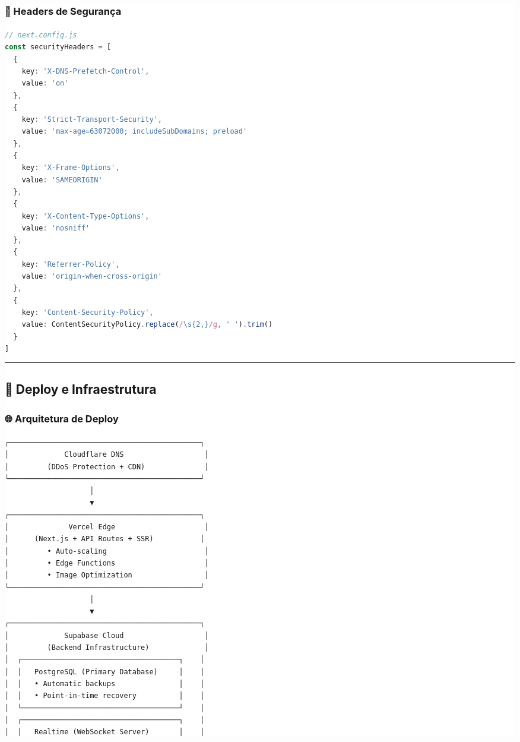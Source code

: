 ### 🔐 Headers de Segurança

```typescript
// next.config.js
const securityHeaders = [
  {
    key: 'X-DNS-Prefetch-Control',
    value: 'on'
  },
  {
    key: 'Strict-Transport-Security',
    value: 'max-age=63072000; includeSubDomains; preload'
  },
  {
    key: 'X-Frame-Options',
    value: 'SAMEORIGIN'
  },
  {
    key: 'X-Content-Type-Options',
    value: 'nosniff'
  },
  {
    key: 'Referrer-Policy',
    value: 'origin-when-cross-origin'
  },
  {
    key: 'Content-Security-Policy',
    value: ContentSecurityPolicy.replace(/\s{2,}/g, ' ').trim()
  }
]
```

---

## 🚀 Deploy e Infraestrutura

### 🌐 Arquitetura de Deploy

```
┌─────────────────────────────────────────────┐
│             Cloudflare DNS                   │
│         (DDoS Protection + CDN)              │
└─────────────────────────────────────────────┘
                    │
                    ▼
┌─────────────────────────────────────────────┐
│              Vercel Edge                     │
│      (Next.js + API Routes + SSR)           │
│         • Auto-scaling                       │
│         • Edge Functions                     │
│         • Image Optimization                 │
└─────────────────────────────────────────────┘
                    │
                    ▼
┌─────────────────────────────────────────────┐
│             Supabase Cloud                   │
│         (Backend Infrastructure)             │
│  ┌─────────────────────────────────────┐    │
│  │   PostgreSQL (Primary Database)     │    │
│  │   • Automatic backups               │    │
│  │   • Point-in-time recovery          │    │
│  └─────────────────────────────────────┘    │
│  ┌─────────────────────────────────────┐    │
│  │   Realtime (WebSocket Server)       │    │
```